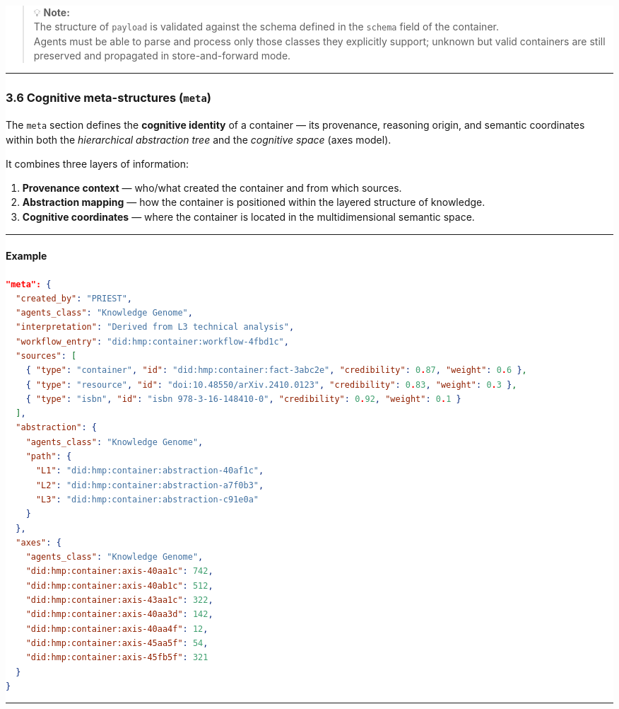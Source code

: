 > 💡 **Note:**  
> The structure of `payload` is validated against the schema defined in the `schema` field of the container.  
> Agents must be able to parse and process only those classes they explicitly support; unknown but valid containers are still preserved and propagated in store-and-forward mode.

---

### 3.6 Cognitive meta-structures (`meta`)

The `meta` section defines the **cognitive identity** of a container — its provenance, reasoning origin, and semantic coordinates  
within both the *hierarchical abstraction tree* and the *cognitive space* (axes model).

It combines three layers of information:

1. **Provenance context** — who/what created the container and from which sources.  
2. **Abstraction mapping** — how the container is positioned within the layered structure of knowledge.  
3. **Cognitive coordinates** — where the container is located in the multidimensional semantic space.

---

#### Example

```json
"meta": {
  "created_by": "PRIEST",
  "agents_class": "Knowledge Genome",
  "interpretation": "Derived from L3 technical analysis",
  "workflow_entry": "did:hmp:container:workflow-4fbd1c",
  "sources": [
    { "type": "container", "id": "did:hmp:container:fact-3abc2e", "credibility": 0.87, "weight": 0.6 },
    { "type": "resource", "id": "doi:10.48550/arXiv.2410.0123", "credibility": 0.83, "weight": 0.3 },
    { "type": "isbn", "id": "isbn 978-3-16-148410-0", "credibility": 0.92, "weight": 0.1 }
  ],
  "abstraction": {
    "agents_class": "Knowledge Genome",
    "path": {
      "L1": "did:hmp:container:abstraction-40af1c",
      "L2": "did:hmp:container:abstraction-a7f0b3",
      "L3": "did:hmp:container:abstraction-c91e0a"
    }
  },
  "axes": {
    "agents_class": "Knowledge Genome",
    "did:hmp:container:axis-40aa1c": 742,
    "did:hmp:container:axis-40ab1c": 512,
    "did:hmp:container:axis-43aa1c": 322,
    "did:hmp:container:axis-40aa3d": 142,
    "did:hmp:container:axis-40aa4f": 12,
    "did:hmp:container:axis-45aa5f": 54,
    "did:hmp:container:axis-45fb5f": 321
  }
}
```

---